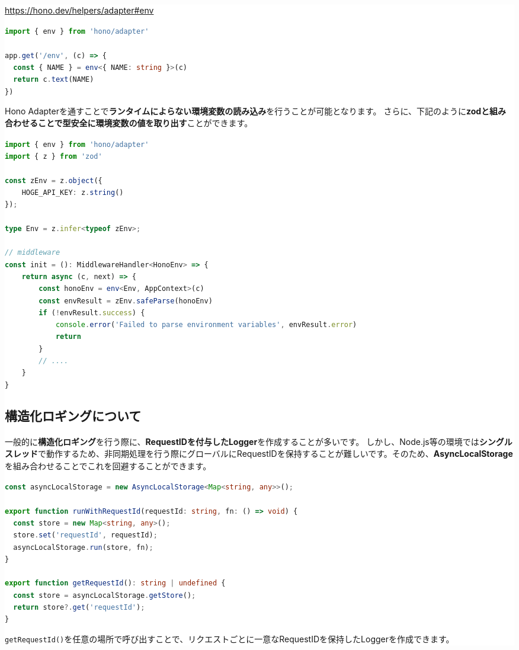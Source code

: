 https://hono.dev/helpers/adapter#env

```ts:example.ts
import { env } from 'hono/adapter'

app.get('/env', (c) => {
  const { NAME } = env<{ NAME: string }>(c)
  return c.text(NAME)
})
```

Hono Adapterを通すことで**ランタイムによらない環境変数の読み込み**を行うことが可能となります。
さらに、下記のように**zodと組み合わせることで型安全に環境変数の値を取り出す**ことができます。

```ts:example.ts
import { env } from 'hono/adapter'
import { z } from 'zod'

const zEnv = z.object({
    HOGE_API_KEY: z.string()
});

type Env = z.infer<typeof zEnv>;

// middleware
const init = (): MiddlewareHandler<HonoEnv> => {
    return async (c, next) => {
        const honoEnv = env<Env, AppContext>(c)
        const envResult = zEnv.safeParse(honoEnv)
        if (!envResult.success) {
            console.error('Failed to parse environment variables', envResult.error)
            return
        }
        // ....
    }
}
```

## 構造化ロギングについて

一般的に**構造化ロギング**を行う際に、**RequestIDを付与したLogger**を作成することが多いです。
しかし、Node.js等の環境では**シングルスレッド**で動作するため、非同期処理を行う際にグローバルにRequestIDを保持することが難しいです。そのため、**AsyncLocalStorage**を組み合わせることでこれを回避することができます。

```ts:example.ts
const asyncLocalStorage = new AsyncLocalStorage<Map<string, any>>();

export function runWithRequestId(requestId: string, fn: () => void) {
  const store = new Map<string, any>();
  store.set('requestId', requestId);
  asyncLocalStorage.run(store, fn);
}

export function getRequestId(): string | undefined {
  const store = asyncLocalStorage.getStore();
  return store?.get('requestId');
}
```
`getRequestId()`を任意の場所で呼び出すことで、リクエストごとに一意なRequestIDを保持したLoggerを作成できます。

